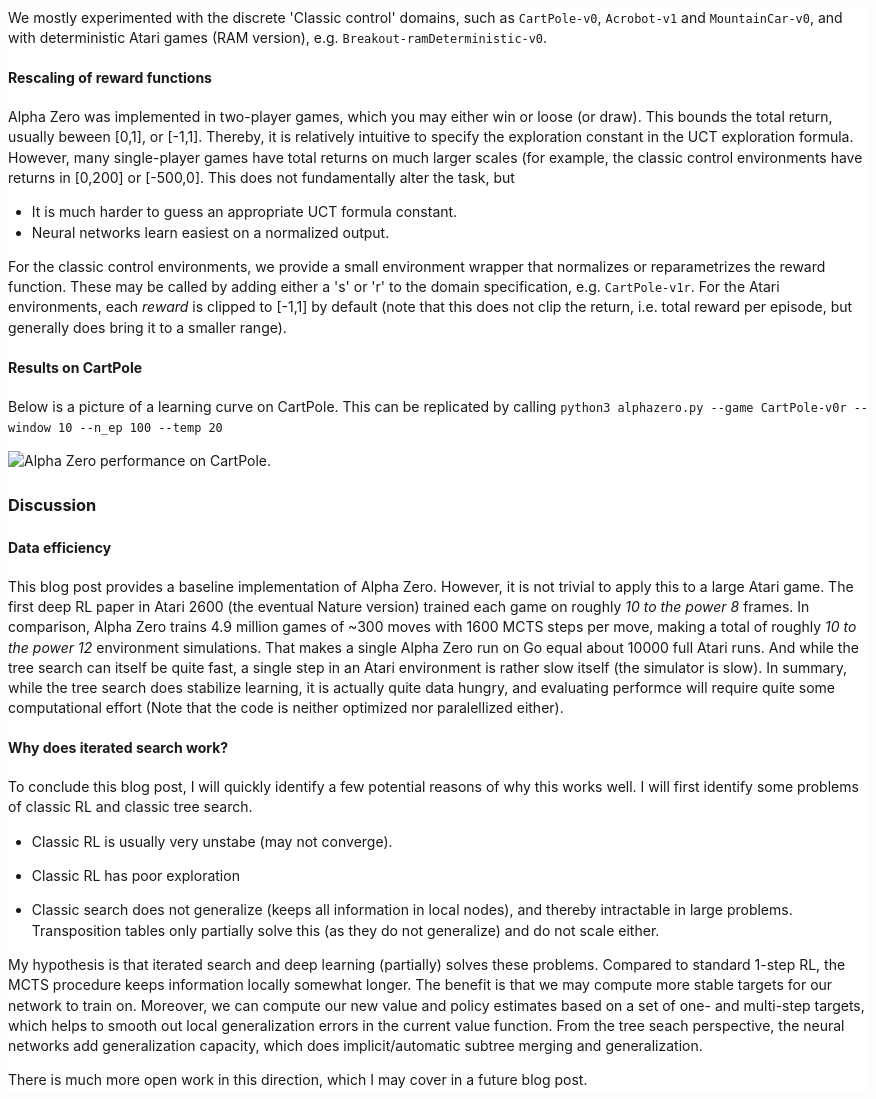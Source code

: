 We mostly experimented with the discrete 'Classic control' domains, such as `CartPole-v0`, `Acrobot-v1` and `MountainCar-v0`, and with deterministic Atari games (RAM version), e.g. `Breakout-ramDeterministic-v0`.

#### Rescaling of reward functions 
Alpha Zero was implemented in two-player games, which you may either win or loose (or draw). This bounds the total return, usually beween [0,1], or [-1,1]. Thereby, it is relatively intuitive to specify the exploration constant in the UCT exploration formula. However, many single-player games have total returns on much larger scales (for example, the classic control environments have returns in [0,200] or [-500,0]. This does not fundamentally alter the task, but 

* It is much harder to guess an appropriate UCT formula constant.
* Neural networks learn easiest on a normalized output. 

For the classic control environments, we provide a small environment wrapper that normalizes or reparametrizes the reward function. These may be called by adding either a 's' or 'r' to the domain specification, e.g. `CartPole-v1r`. For the Atari environments, each *reward* is clipped to [-1,1] by default (note that this does not clip the return, i.e. total reward per episode, but generally does bring it to a smaller range). 

#### Results on CartPole
Below is a picture of a learning curve on CartPole. This can be replicated by calling `python3 alphazero.py --game CartPole-v0r --window 10 --n_ep 100 --temp 20`

![Alpha Zero performance on CartPole.](/images/cartpole_result.png)

### Discussion
#### Data efficiency
This blog post provides a baseline implementation of Alpha Zero. However, it is not trivial to apply this to a large Atari game. The first deep RL paper in Atari 2600 (the eventual Nature version) trained each game on roughly *10 to the power 8* frames. In comparison, Alpha Zero trains 4.9 million games of ~300 moves with 1600 MCTS steps per move, making a total of roughly *10 to the power 12* environment simulations. That makes a single Alpha Zero run on Go equal about 10000 full Atari runs. And while the tree search can itself be quite fast, a single step in an Atari environment is rather slow itself (the simulator is slow). In summary, while the tree search does stabilize learning, it is actually quite data hungry, and evaluating performce will require quite some computational effort (Note that the code is neither optimized nor paralellized either). 

#### Why does iterated search work? 

To conclude this blog post, I will quickly identify a few potential reasons of why this works well. I will first identify some problems of classic RL and classic tree search. 

* Classic RL is usually very unstabe (may not converge).
* Classic RL has poor exploration

* Classic search does not generalize (keeps all information in local nodes), and thereby intractable in large problems. Transposition tables only partially solve this (as they do not generalize) and do not scale either. 

My hypothesis is that iterated search and deep learning (partially) solves these problems. Compared to standard 1-step RL, the MCTS procedure keeps information locally somewhat longer. The benefit is that we may compute more stable targets for our network to train on. Moreover, we can compute our new value and policy estimates based on a set of one- and multi-step targets, which helps to smooth out local generalization errors in the current value function. From the tree seach perspective, the neural networks add generalization capacity, which does implicit/automatic subtree merging and generalization.

There is much more open work in this direction, which I may cover in a future blog post. 
